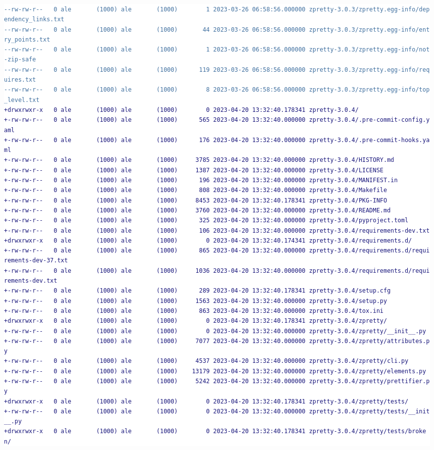 ```diff
--rw-rw-r--   0 ale       (1000) ale       (1000)        1 2023-03-26 06:58:56.000000 zpretty-3.0.3/zpretty.egg-info/dependency_links.txt
--rw-rw-r--   0 ale       (1000) ale       (1000)       44 2023-03-26 06:58:56.000000 zpretty-3.0.3/zpretty.egg-info/entry_points.txt
--rw-rw-r--   0 ale       (1000) ale       (1000)        1 2023-03-26 06:58:56.000000 zpretty-3.0.3/zpretty.egg-info/not-zip-safe
--rw-rw-r--   0 ale       (1000) ale       (1000)      119 2023-03-26 06:58:56.000000 zpretty-3.0.3/zpretty.egg-info/requires.txt
--rw-rw-r--   0 ale       (1000) ale       (1000)        8 2023-03-26 06:58:56.000000 zpretty-3.0.3/zpretty.egg-info/top_level.txt
+drwxrwxr-x   0 ale       (1000) ale       (1000)        0 2023-04-20 13:32:40.178341 zpretty-3.0.4/
+-rw-rw-r--   0 ale       (1000) ale       (1000)      565 2023-04-20 13:32:40.000000 zpretty-3.0.4/.pre-commit-config.yaml
+-rw-rw-r--   0 ale       (1000) ale       (1000)      176 2023-04-20 13:32:40.000000 zpretty-3.0.4/.pre-commit-hooks.yaml
+-rw-rw-r--   0 ale       (1000) ale       (1000)     3785 2023-04-20 13:32:40.000000 zpretty-3.0.4/HISTORY.md
+-rw-rw-r--   0 ale       (1000) ale       (1000)     1387 2023-04-20 13:32:40.000000 zpretty-3.0.4/LICENSE
+-rw-rw-r--   0 ale       (1000) ale       (1000)      196 2023-04-20 13:32:40.000000 zpretty-3.0.4/MANIFEST.in
+-rw-rw-r--   0 ale       (1000) ale       (1000)      808 2023-04-20 13:32:40.000000 zpretty-3.0.4/Makefile
+-rw-rw-r--   0 ale       (1000) ale       (1000)     8453 2023-04-20 13:32:40.178341 zpretty-3.0.4/PKG-INFO
+-rw-rw-r--   0 ale       (1000) ale       (1000)     3760 2023-04-20 13:32:40.000000 zpretty-3.0.4/README.md
+-rw-rw-r--   0 ale       (1000) ale       (1000)      325 2023-04-20 13:32:40.000000 zpretty-3.0.4/pyproject.toml
+-rw-rw-r--   0 ale       (1000) ale       (1000)      106 2023-04-20 13:32:40.000000 zpretty-3.0.4/requirements-dev.txt
+drwxrwxr-x   0 ale       (1000) ale       (1000)        0 2023-04-20 13:32:40.174341 zpretty-3.0.4/requirements.d/
+-rw-rw-r--   0 ale       (1000) ale       (1000)      865 2023-04-20 13:32:40.000000 zpretty-3.0.4/requirements.d/requirements-dev-37.txt
+-rw-rw-r--   0 ale       (1000) ale       (1000)     1036 2023-04-20 13:32:40.000000 zpretty-3.0.4/requirements.d/requirements-dev.txt
+-rw-rw-r--   0 ale       (1000) ale       (1000)      289 2023-04-20 13:32:40.178341 zpretty-3.0.4/setup.cfg
+-rw-rw-r--   0 ale       (1000) ale       (1000)     1563 2023-04-20 13:32:40.000000 zpretty-3.0.4/setup.py
+-rw-rw-r--   0 ale       (1000) ale       (1000)      863 2023-04-20 13:32:40.000000 zpretty-3.0.4/tox.ini
+drwxrwxr-x   0 ale       (1000) ale       (1000)        0 2023-04-20 13:32:40.178341 zpretty-3.0.4/zpretty/
+-rw-rw-r--   0 ale       (1000) ale       (1000)        0 2023-04-20 13:32:40.000000 zpretty-3.0.4/zpretty/__init__.py
+-rw-rw-r--   0 ale       (1000) ale       (1000)     7077 2023-04-20 13:32:40.000000 zpretty-3.0.4/zpretty/attributes.py
+-rw-rw-r--   0 ale       (1000) ale       (1000)     4537 2023-04-20 13:32:40.000000 zpretty-3.0.4/zpretty/cli.py
+-rw-rw-r--   0 ale       (1000) ale       (1000)    13179 2023-04-20 13:32:40.000000 zpretty-3.0.4/zpretty/elements.py
+-rw-rw-r--   0 ale       (1000) ale       (1000)     5242 2023-04-20 13:32:40.000000 zpretty-3.0.4/zpretty/prettifier.py
+drwxrwxr-x   0 ale       (1000) ale       (1000)        0 2023-04-20 13:32:40.178341 zpretty-3.0.4/zpretty/tests/
+-rw-rw-r--   0 ale       (1000) ale       (1000)        0 2023-04-20 13:32:40.000000 zpretty-3.0.4/zpretty/tests/__init__.py
+drwxrwxr-x   0 ale       (1000) ale       (1000)        0 2023-04-20 13:32:40.178341 zpretty-3.0.4/zpretty/tests/broken/
```